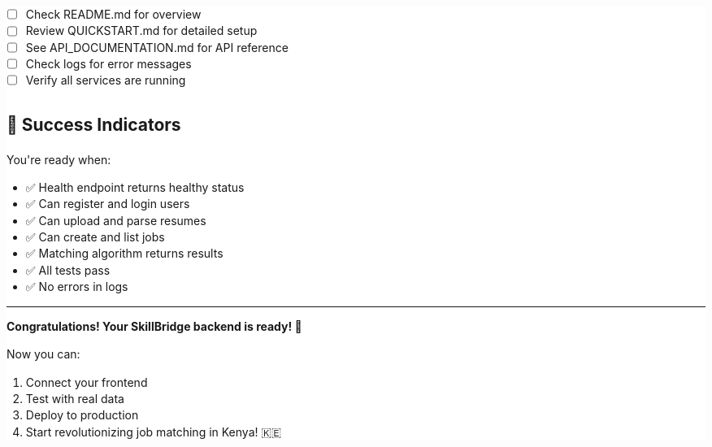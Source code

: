 - [ ] Check README.md for overview
- [ ] Review QUICKSTART.md for detailed setup
- [ ] See API_DOCUMENTATION.md for API reference
- [ ] Check logs for error messages
- [ ] Verify all services are running

## 🎉 Success Indicators

You're ready when:
- ✅ Health endpoint returns healthy status
- ✅ Can register and login users
- ✅ Can upload and parse resumes
- ✅ Can create and list jobs
- ✅ Matching algorithm returns results
- ✅ All tests pass
- ✅ No errors in logs

---

**Congratulations! Your SkillBridge backend is ready! 🚀**

Now you can:
1. Connect your frontend
2. Test with real data
3. Deploy to production
4. Start revolutionizing job matching in Kenya! 🇰🇪
